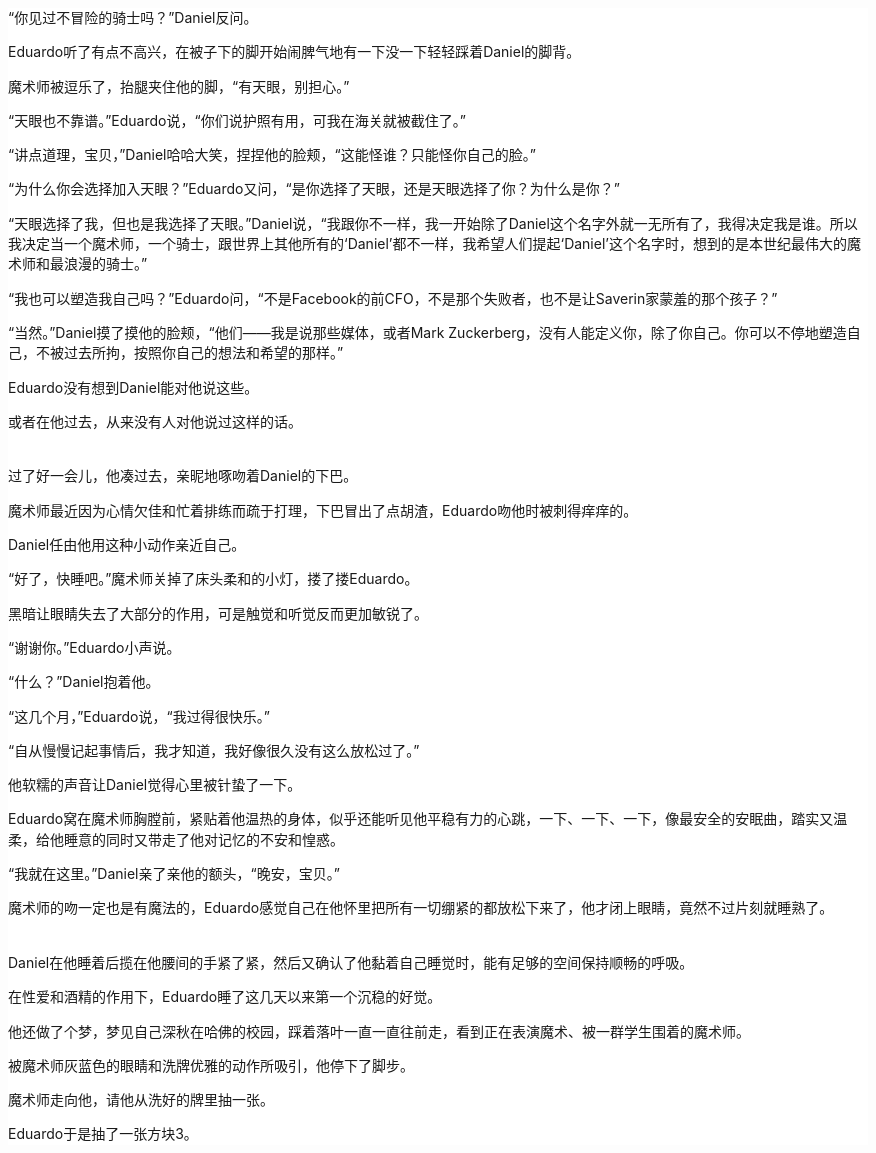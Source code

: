 “你见过不冒险的骑士吗？”Daniel反问。

Eduardo听了有点不高兴，在被子下的脚开始闹脾气地有一下没一下轻轻踩着Daniel的脚背。

魔术师被逗乐了，抬腿夹住他的脚，“有天眼，别担心。”

“天眼也不靠谱。”Eduardo说，“你们说护照有用，可我在海关就被截住了。”

“讲点道理，宝贝，”Daniel哈哈大笑，捏捏他的脸颊，“这能怪谁？只能怪你自己的脸。”

“为什么你会选择加入天眼？”Eduardo又问，“是你选择了天眼，还是天眼选择了你？为什么是你？”

“天眼选择了我，但也是我选择了天眼。”Daniel说，“我跟你不一样，我一开始除了Daniel这个名字外就一无所有了，我得决定我是谁。所以我决定当一个魔术师，一个骑士，跟世界上其他所有的‘Daniel’都不一样，我希望人们提起‘Daniel’这个名字时，想到的是本世纪最伟大的魔术师和最浪漫的骑士。”

“我也可以塑造我自己吗？”Eduardo问，“不是Facebook的前CFO，不是那个失败者，也不是让Saverin家蒙羞的那个孩子？”

“当然。”Daniel摸了摸他的脸颊，“他们——我是说那些媒体，或者Mark Zuckerberg，没有人能定义你，除了你自己。你可以不停地塑造自己，不被过去所拘，按照你自己的想法和希望的那样。”

Eduardo没有想到Daniel能对他说这些。

或者在他过去，从来没有人对他说过这样的话。
<br><br/>


过了好一会儿，他凑过去，亲昵地啄吻着Daniel的下巴。

魔术师最近因为心情欠佳和忙着排练而疏于打理，下巴冒出了点胡渣，Eduardo吻他时被刺得痒痒的。

Daniel任由他用这种小动作亲近自己。

“好了，快睡吧。”魔术师关掉了床头柔和的小灯，搂了搂Eduardo。

黑暗让眼睛失去了大部分的作用，可是触觉和听觉反而更加敏锐了。

“谢谢你。”Eduardo小声说。

“什么？”Daniel抱着他。

“这几个月，”Eduardo说，“我过得很快乐。”

“自从慢慢记起事情后，我才知道，我好像很久没有这么放松过了。”

他软糯的声音让Daniel觉得心里被针蛰了一下。

Eduardo窝在魔术师胸膛前，紧贴着他温热的身体，似乎还能听见他平稳有力的心跳，一下、一下、一下，像最安全的安眠曲，踏实又温柔，给他睡意的同时又带走了他对记忆的不安和惶惑。

“我就在这里。”Daniel亲了亲他的额头，“晚安，宝贝。”

魔术师的吻一定也是有魔法的，Eduardo感觉自己在他怀里把所有一切绷紧的都放松下来了，他才闭上眼睛，竟然不过片刻就睡熟了。
<br><br/>


Daniel在他睡着后揽在他腰间的手紧了紧，然后又确认了他黏着自己睡觉时，能有足够的空间保持顺畅的呼吸。

在性爱和酒精的作用下，Eduardo睡了这几天以来第一个沉稳的好觉。

他还做了个梦，梦见自己深秋在哈佛的校园，踩着落叶一直一直往前走，看到正在表演魔术、被一群学生围着的魔术师。

被魔术师灰蓝色的眼睛和洗牌优雅的动作所吸引，他停下了脚步。

魔术师走向他，请他从洗好的牌里抽一张。

Eduardo于是抽了一张方块3。
